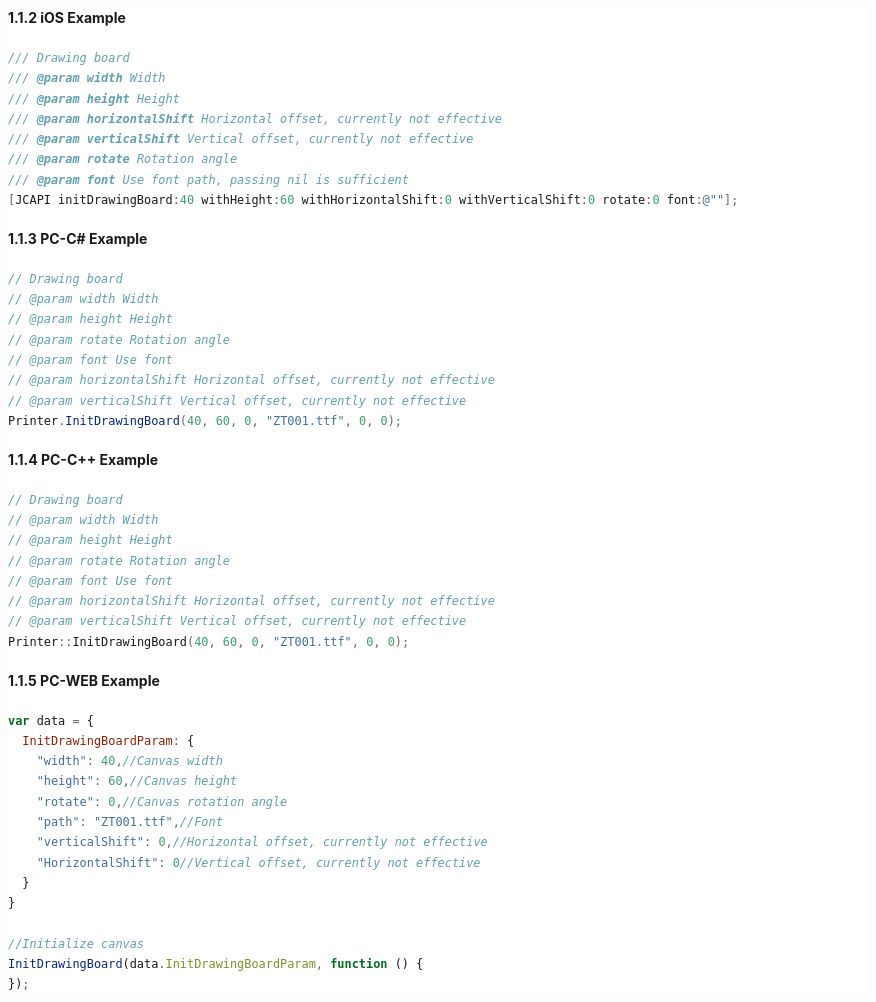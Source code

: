 #### 1.1.2 iOS Example

```objective-c
/// Drawing board
/// @param width Width
/// @param height Height
/// @param horizontalShift Horizontal offset, currently not effective
/// @param verticalShift Vertical offset, currently not effective 
/// @param rotate Rotation angle
/// @param font Use font path, passing nil is sufficient
[JCAPI initDrawingBoard:40 withHeight:60 withHorizontalShift:0 withVerticalShift:0 rotate:0 font:@""];
```

#### 1.1.3 PC-C# Example

```csharp
// Drawing board
// @param width Width
// @param height Height
// @param rotate Rotation angle
// @param font Use font
// @param horizontalShift Horizontal offset, currently not effective
// @param verticalShift Vertical offset, currently not effective
Printer.InitDrawingBoard(40, 60, 0, "ZT001.ttf", 0, 0);
```

#### 1.1.4 PC-C++ Example

```cpp
// Drawing board
// @param width Width
// @param height Height
// @param rotate Rotation angle
// @param font Use font
// @param horizontalShift Horizontal offset, currently not effective
// @param verticalShift Vertical offset, currently not effective
Printer::InitDrawingBoard(40, 60, 0, "ZT001.ttf", 0, 0);
```

#### 1.1.5 PC-WEB Example

```javascript
var data = {
  InitDrawingBoardParam: {
    "width": 40,//Canvas width
    "height": 60,//Canvas height
    "rotate": 0,//Canvas rotation angle
    "path": "ZT001.ttf",//Font
    "verticalShift": 0,//Horizontal offset, currently not effective
    "HorizontalShift": 0//Vertical offset, currently not effective
  }
}

//Initialize canvas
InitDrawingBoard(data.InitDrawingBoardParam, function () {
});
```
